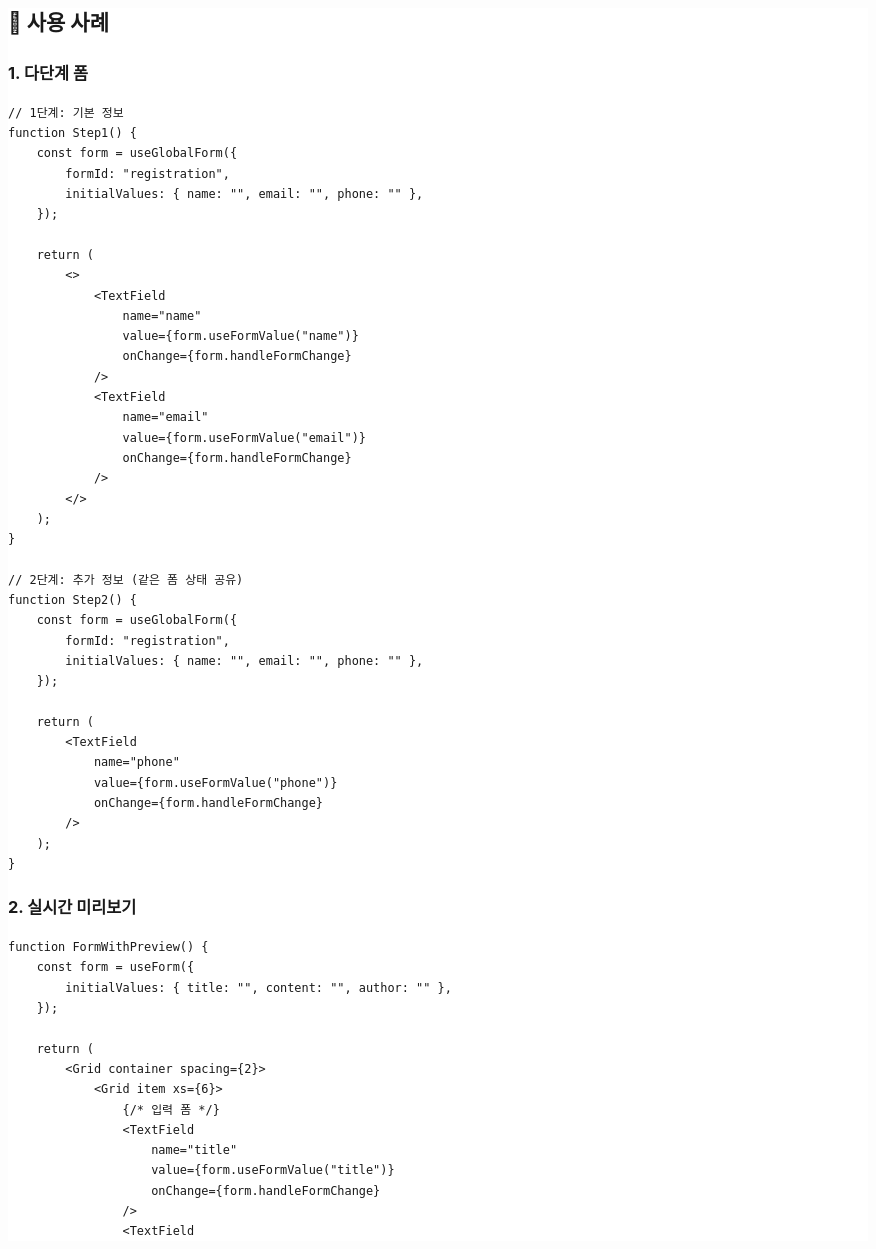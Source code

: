 ## 🌟 사용 사례

### 1. 다단계 폼

```tsx
// 1단계: 기본 정보
function Step1() {
    const form = useGlobalForm({
        formId: "registration",
        initialValues: { name: "", email: "", phone: "" },
    });

    return (
        <>
            <TextField
                name="name"
                value={form.useFormValue("name")}
                onChange={form.handleFormChange}
            />
            <TextField
                name="email"
                value={form.useFormValue("email")}
                onChange={form.handleFormChange}
            />
        </>
    );
}

// 2단계: 추가 정보 (같은 폼 상태 공유)
function Step2() {
    const form = useGlobalForm({
        formId: "registration",
        initialValues: { name: "", email: "", phone: "" },
    });

    return (
        <TextField
            name="phone"
            value={form.useFormValue("phone")}
            onChange={form.handleFormChange}
        />
    );
}
```

### 2. 실시간 미리보기

```tsx
function FormWithPreview() {
    const form = useForm({
        initialValues: { title: "", content: "", author: "" },
    });

    return (
        <Grid container spacing={2}>
            <Grid item xs={6}>
                {/* 입력 폼 */}
                <TextField
                    name="title"
                    value={form.useFormValue("title")}
                    onChange={form.handleFormChange}
                />
                <TextField
```